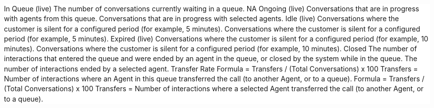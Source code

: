    </td>
   <td>
   </td>
  </tr>
  <tr>
   <td>In Queue (live)
   </td>
   <td>The number of conversations currently waiting in a queue.
   </td>
   <td>NA
   </td>
   <td>
   </td>
  </tr>
  <tr>
   <td>Ongoing (live)
   </td>
   <td>Conversations that are in progress with agents from this queue.
   </td>
   <td>Conversations that are in progress with selected agents.
   </td>
   <td>
   </td>
  </tr>
  <tr>
   <td>Idle (live)
   </td>
   <td>Conversations where the customer is silent for a configured period (for example, 5 minutes).
   </td>
   <td>Conversations where the customer is silent for a configured period (for example, 5 minutes).
   </td>
   <td>
   </td>
  </tr>
  <tr>
   <td>Expired (live)
   </td>
   <td>Conversations where the customer is silent for a configured period (for example, 10 minutes).
   </td>
   <td>Conversations where the customer is silent for a configured period (for example, 10 minutes).
   </td>
   <td>
   </td>
  </tr>
  <tr>
   <td>Closed
   </td>
   <td>The number of interactions that entered the queue and were ended by an agent in the queue, or closed by the system while in the queue.
   </td>
   <td>The number of interactions ended by a selected agent.
   </td>
   <td>
   </td>
  </tr>
  <tr>
   <td>Transfer Rate
   </td>
   <td>Formula = Transfers / (Total Conversations) x 100 Transfers = Number of interactions where an Agent in this queue transferred the call (to another Agent, or to a queue).
   </td>
   <td>Formula = Transfers / (Total Conversations) x 100 Transfers = Number of interactions where a selected Agent transferred the call (to another Agent, or to a queue).
   </td>